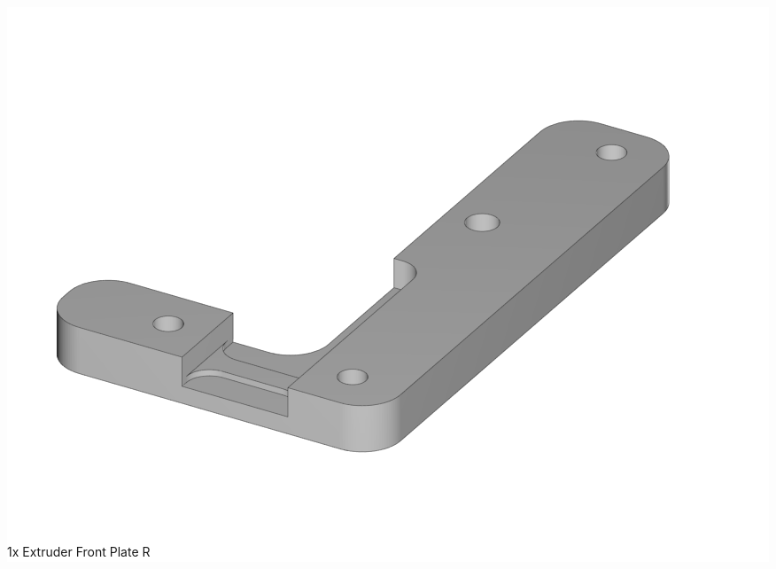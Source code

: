 </tr>
<tr class="even">
<td align="left"><p><img src="/media/Section_1_0016.png" alt="/media/Section_1_0016.png" /><br />
 1x Extruder Front Plate R</p></td>
</tr>
<tr class="odd">